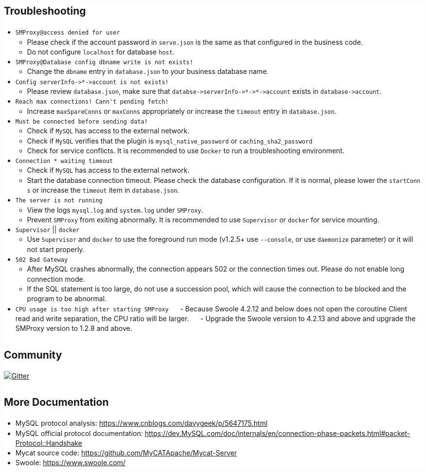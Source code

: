 ## Troubleshooting
- `SMProxy@access denied for user`
    - Please check if the account password in `serve.json` is the same as that configured in the business code.
    - Do not configure `localhost` for database `host`.
- `SMProxy@Database config dbname write is not exists! `
    - Change the `dbname` entry in `database.json` to your business database name.
- `Config serverInfo->*->account is not exists! `
    - Please review `database.json`, make sure that `databse->serverInfo->*->*->account` exists in `database->account`.
- `Reach max connections! Cann't pending fetch!`
    - Increase `maxSpareConns` or `maxConns` appropriately or increase the `timeout` entry in `database.json`.
- `Must be connected before sending data!`
    - Check if `MySQL` has access to the external network.
    - Check if `MySQL` verifies that the plugin is `mysql_native_password` or `caching_sha2_password`
    - Check for service conflicts. It is recommended to use `Docker` to run a troubleshooting environment.
- `Connection * waiting timeout`
    - Check if `MySQL` has access to the external network.
    - Start the database connection timeout. Please check the database configuration. If it is normal, please lower the `startConns` or increase the `timeout` item in `database.json`.
- `The server is not running`
    - View the logs `mysql.log` and `system.log` under `SMProxy`.
    - Prevent `SMProxy` from exiting abnormally. It is recommended to use `Supervisor` or `docker` for service mounting.
- `Supervisor` || `docker`
    - Use `Supervisor` and `docker` to use the foreground run mode (v1.2.5+ use `--console`, or use `daemonize` parameter) or it will not start properly.
- `502 Bad Gateway`
    - After MySQL crashes abnormally, the connection appears 502 or the connection times out. Please do not enable long connection mode.
    - If the SQL statement is too large, do not use a succession pool, which will cause the connection to be blocked and the program to be abnormal.
- `CPU usage is too high after starting SMProxy`
     - Because Swoole 4.2.12 and below does not open the coroutine Client read and write separation, the CPU ratio will be larger.
     - Upgrade the Swoole version to 4.2.13 and above and upgrade the SMProxy version to 1.2.8 and above.

## Community

[![Gitter](https://img.shields.io/gitter/room/louislivi/SMproxy.svg?style=popout-square)](https://gitter.im/louislivi/SMproxy)

## More Documentation

- MySQL protocol analysis: <https://www.cnblogs.com/davygeek/p/5647175.html>
- MySQL official protocol documentation: <https://dev.MySQL.com/doc/internals/en/connection-phase-packets.html#packet-Protocol::Handshake>
- Mycat source code: <https://github.com/MyCATApache/Mycat-Server>
- Swoole: <https://www.swoole.com/>
